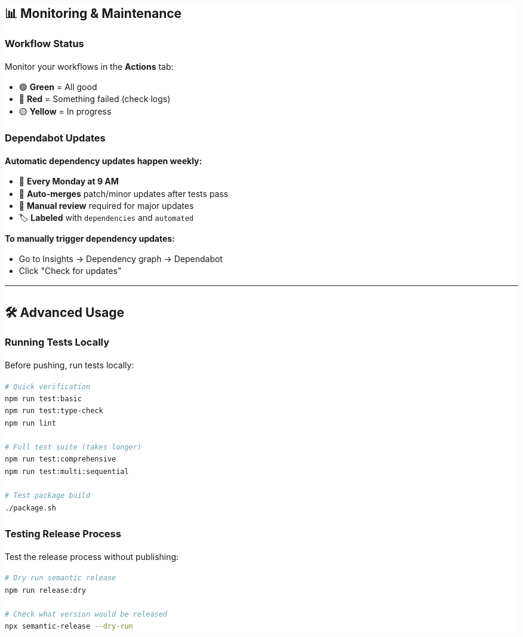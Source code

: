 
## 📊 Monitoring & Maintenance

### **Workflow Status**

Monitor your workflows in the **Actions** tab:
- 🟢 **Green** = All good
- 🔴 **Red** = Something failed (check logs)
- 🟡 **Yellow** = In progress

### **Dependabot Updates**

**Automatic dependency updates happen weekly:**
- 📅 **Every Monday at 9 AM**
- 🔄 **Auto-merges** patch/minor updates after tests pass
- 👀 **Manual review** required for major updates
- 🏷️ **Labeled** with `dependencies` and `automated`

**To manually trigger dependency updates:**
- Go to Insights → Dependency graph → Dependabot
- Click "Check for updates"

---

## 🛠️ Advanced Usage

### **Running Tests Locally**

Before pushing, run tests locally:
```bash
# Quick verification
npm run test:basic
npm run test:type-check
npm run lint

# Full test suite (takes longer)
npm run test:comprehensive
npm run test:multi:sequential

# Test package build
./package.sh
```

### **Testing Release Process**

Test the release process without publishing:
```bash
# Dry run semantic release
npm run release:dry

# Check what version would be released
npx semantic-release --dry-run
```
